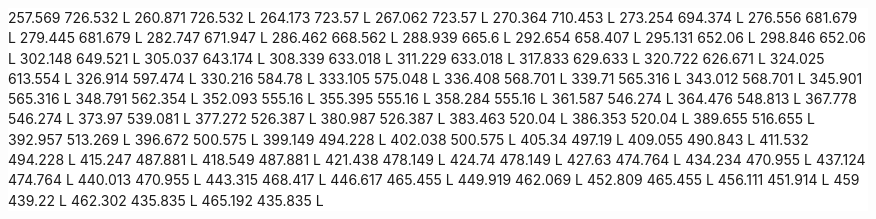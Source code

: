 257.569 726.532 L
260.871 726.532 L
264.173 723.57 L
267.062 723.57 L
270.364 710.453 L
273.254 694.374 L
276.556 681.679 L
279.445 681.679 L
282.747 671.947 L
286.462 668.562 L
288.939 665.6 L
292.654 658.407 L
295.131 652.06 L
298.846 652.06 L
302.148 649.521 L
305.037 643.174 L
308.339 633.018 L
311.229 633.018 L
317.833 629.633 L
320.722 626.671 L
324.025 613.554 L
326.914 597.474 L
330.216 584.78 L
333.105 575.048 L
336.408 568.701 L
339.71 565.316 L
343.012 568.701 L
345.901 565.316 L
348.791 562.354 L
352.093 555.16 L
355.395 555.16 L
358.284 555.16 L
361.587 546.274 L
364.476 548.813 L
367.778 546.274 L
373.97 539.081 L
377.272 526.387 L
380.987 526.387 L
383.463 520.04 L
386.353 520.04 L
389.655 516.655 L
392.957 513.269 L
396.672 500.575 L
399.149 494.228 L
402.038 500.575 L
405.34 497.19 L
409.055 490.843 L
411.532 494.228 L
415.247 487.881 L
418.549 487.881 L
421.438 478.149 L
424.74 478.149 L
427.63 474.764 L
434.234 470.955 L
437.124 474.764 L
440.013 470.955 L
443.315 468.417 L
446.617 465.455 L
449.919 462.069 L
452.809 465.455 L
456.111 451.914 L
459 439.22 L
462.302 435.835 L
465.192 435.835 L
